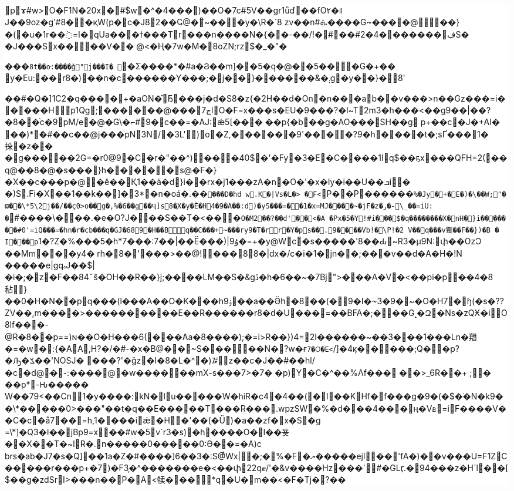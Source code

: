  pɤ#w>O�F1N�20x�#$w�^�4���)��O�7c#5V��gr1ǖď��fO٢�꣏J��9oz�gʹ#8��қW(p�c�J82��Ҁ@�͞~���y�\R�`8 zv��n#ܞ����G~����@��}�(�u�1r��߭=I�qUa���ϯ���Tr���n����N�{��-��/!�#��#ڣ�������4�2S�
�J���Sx��➸��V��
@<�Ӊ�7w�M �8oZN;rz԰$�\_�"�
 
 ���` 8 t��o݀:����ǧ᚞"j���I� `�Ʃ����\*�#a�Ϩ��m]��5�ԛ�@��5���G�+�� y�Eu:��r8�)��n�c������Y���;�j��}������&�܄g�y��}�8'
 
 � �#�Q�]1C2�q����+�aON�̌Ҕ���j�d�S8�z{�2H��d�On޴�n���ab��v���>n��Gz���=i�����Hp1Qg;҆� �����@���ڇ7lO�F=x���s�EU�9���?�l~T2m3�h���<��g9��|��?�8�񜏻�֨c�9pM/e�@�G\�⌐ #9�c��=�AJ:ǽ5[���
��p{�b��g�AO���SH��g
p+��c�J�+AI� ��)\*ަ�#��c��@j���pN3N/�3L'㎕)o�Z,������9'����?9�h����t�;sҐ���1�挆�z��
�g�����2G=�r0@9�C�r�"��^)���40$�'�Fy�3�E�C����1Iq$��ҕx ���QFH=2(��q@��8�@�s��� }h�����s@�F�}�X��c���p�@�ӗ��Қ1��ȧ�d}i��rx�j1���zA�n�O�'�x�Iy�i ��U��ܒi� �)S.Fi�X��1��k��]�3\*�n�oá�.��`���D�hd w.K�|Vs�L�> �F<`P�޼�P������`%�Jy� +�E�)�\��W;"�ϖ��\*5\2j��/��ҫ0>o��g�,%�6��g��Ҷ]s8�ֱX�y�È�H4�9�A��:d)�yS���=��1�x=MJ����~�jF�z�ڔ�-\_��=iU:�`#����\���.�e�O?J���S��T�<���`O�M2��?��d'��<�A �Px�5�Y!#i���$�q��������X�nH�}i�������#0'=iQ���=�hn�r�cb���q�GJ�689�H��Bq��C���+~���ry9�T�rr�Y�ps��.9����Vb!�\P!�2
V��q���v玂��F��})�B �I���p`1�?Z�%���5�h\*7���:7��|��Ё���)|ۇ9�=+�y@Wc�s�����'8��Ԃ~R3�μ9N:փ��OzϽ ��Mm���y4� rh�8�'���>��@!���88�|d x�/c�i�1�jn��;���v��d�A�H�!N �����e|gqہJ��$|�i�;�z�F� �84˶ŝ�OH��R��}j;����LM��S�&gڏ�h�6��~�7Bj">���A�V�<��pi�p��4�8秥}��0�H�N��pq���(l���A��O�K���hۉ9��a��Ӛh�8��(�9�I�~3�9�~�O�H7�ɧ(�s�??ZV��,m����>������ؚ����E��R������r8�ԁ�U���=��BFA�;���G˻�Զ�Ns�zQӾ�iO8lf���-@R�8��p==)ɴ��O�H���6(�� �Aa�8����);�=i>R��})4=2I ������~��3���1���Ln�䍼�=�w�:{�AA,H?�/�#-�x�B@��~S�����N�?w�ғ`7�Ѻ�E<`/]�4ϗ�����;Q��p?�Ԡ�ݎ��'NOSJ� ���?'�ǧz�I�8�L�^�)᳅z��c�J��#��hl/�c�d@ּ�-:���� @�w������mX-s���7>�7� �p)Y�C�^��%Λf��� ��>\_6R��+ ;͹� ��p\*-Ԋ�����
W��79<��Cn1�y����:kN�lu�����W�hiR�c4�4��(�I��KHf�f���g�9�(�$�֔�N�k9��\*�����0>���"��t�q��E�����T���R���.wpzSW�%�d���4� ��ң�Vܧ=iF����V��C�c�å7��=h,1����iǽ�H�'��(�Ü)�a��zf�x�S�g
 =\*]�Qߊ�3��jBp9=x��#w�5v`r3�s)�h����O�I��뚖��X��T�~lR�.n�����0�����0:Ә��=�A)c brs�ab�J7�s�Q]��1a�Z�#����]6��3�:S@ͩWx|�;�%�F�ޔ�����ejl��'fA�)��v���U=F1ZC�����r���p+�7)�F3֛�^�������e�<��փ22qޓ /'�&v����Hz���`#�GLӷ.�94���z�H` l�� [$��g�zdSrI>���n��P�A<犊���\*q�U�m��<�F�Tj�?��
 























